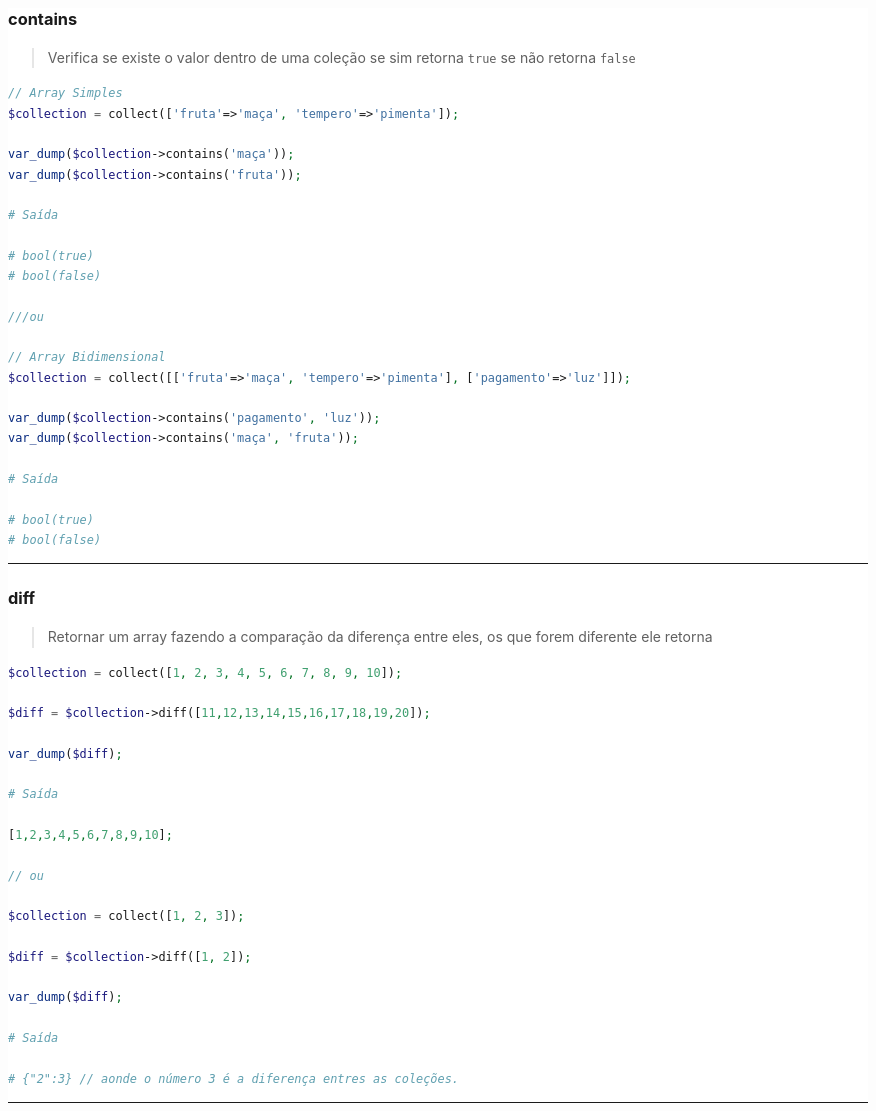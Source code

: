 ### contains

> Verifica se existe o valor dentro de uma coleção se sim retorna `true` se não retorna `false`

```php
// Array Simples
$collection = collect(['fruta'=>'maça', 'tempero'=>'pimenta']);

var_dump($collection->contains('maça'));
var_dump($collection->contains('fruta'));

# Saída

# bool(true)
# bool(false)

///ou

// Array Bidimensional
$collection = collect([['fruta'=>'maça', 'tempero'=>'pimenta'], ['pagamento'=>'luz']]);

var_dump($collection->contains('pagamento', 'luz'));
var_dump($collection->contains('maça', 'fruta'));

# Saída

# bool(true)
# bool(false)

```
___

### diff

> Retornar um array fazendo a comparação da diferença entre eles, os que forem diferente ele retorna

```php
$collection = collect([1, 2, 3, 4, 5, 6, 7, 8, 9, 10]);

$diff = $collection->diff([11,12,13,14,15,16,17,18,19,20]);

var_dump($diff);

# Saída

[1,2,3,4,5,6,7,8,9,10];

// ou

$collection = collect([1, 2, 3]);

$diff = $collection->diff([1, 2]);

var_dump($diff);

# Saída

# {"2":3} // aonde o número 3 é a diferença entres as coleções.
```
___
